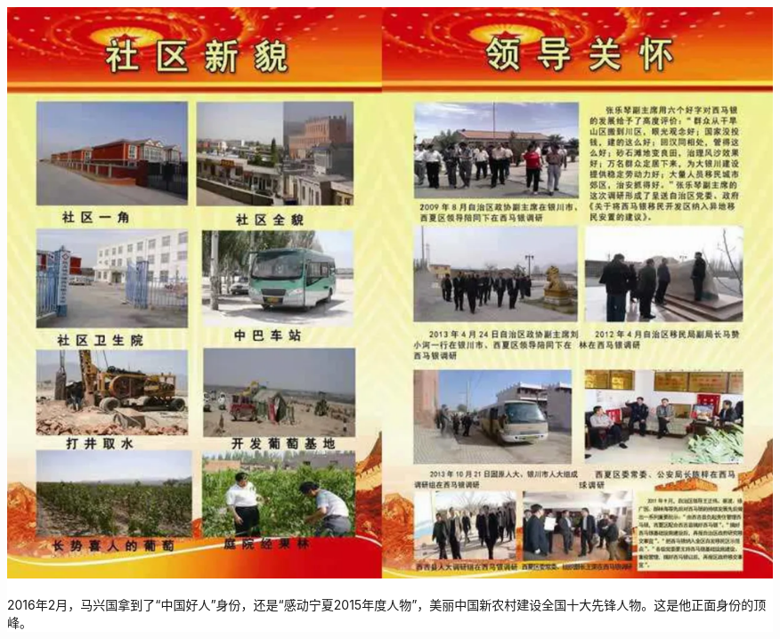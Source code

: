 ![](/images/btnews/btnews/0101_0200/0149/image10.webp)

2016年2月，马兴国拿到了“中国好人”身份，还是“感动宁夏2015年度人物”，美丽中国新农村建设全国十大先锋人物。这是他正面身份的顶峰。
